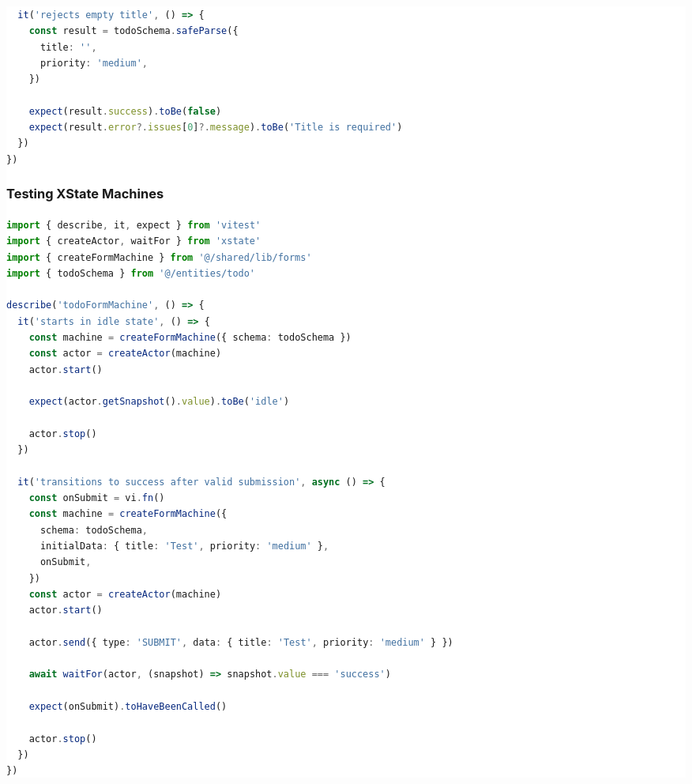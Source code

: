 ```ts
  it('rejects empty title', () => {
    const result = todoSchema.safeParse({
      title: '',
      priority: 'medium',
    })

    expect(result.success).toBe(false)
    expect(result.error?.issues[0]?.message).toBe('Title is required')
  })
})
```

### Testing XState Machines

```ts
import { describe, it, expect } from 'vitest'
import { createActor, waitFor } from 'xstate'
import { createFormMachine } from '@/shared/lib/forms'
import { todoSchema } from '@/entities/todo'

describe('todoFormMachine', () => {
  it('starts in idle state', () => {
    const machine = createFormMachine({ schema: todoSchema })
    const actor = createActor(machine)
    actor.start()

    expect(actor.getSnapshot().value).toBe('idle')

    actor.stop()
  })

  it('transitions to success after valid submission', async () => {
    const onSubmit = vi.fn()
    const machine = createFormMachine({
      schema: todoSchema,
      initialData: { title: 'Test', priority: 'medium' },
      onSubmit,
    })
    const actor = createActor(machine)
    actor.start()

    actor.send({ type: 'SUBMIT', data: { title: 'Test', priority: 'medium' } })

    await waitFor(actor, (snapshot) => snapshot.value === 'success')

    expect(onSubmit).toHaveBeenCalled()

    actor.stop()
  })
})
```
